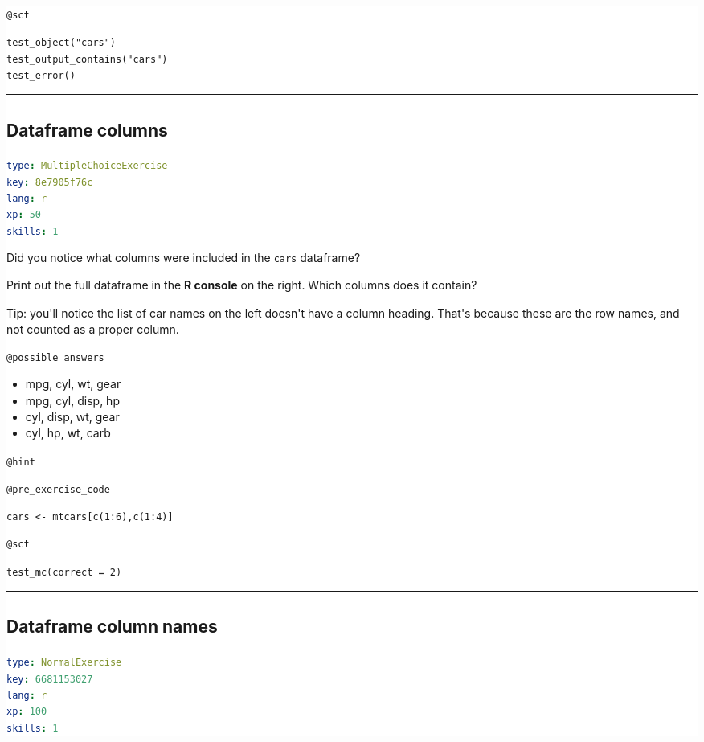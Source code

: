 `@sct`
```{r}
test_object("cars")
test_output_contains("cars")
test_error()
```

---

## Dataframe columns

```yaml
type: MultipleChoiceExercise
key: 8e7905f76c
lang: r
xp: 50
skills: 1
```

Did you notice what columns were included in the `cars` dataframe?

Print out the full dataframe in the **R console** on the right. Which columns does it contain?

Tip: you'll notice the list of car names on the left doesn't have a column heading. That's because these are the row names, and not counted as a proper column.

`@possible_answers`
- mpg, cyl, wt, gear
- mpg, cyl, disp, hp
- cyl, disp, wt, gear
- cyl, hp, wt, carb

`@hint`


`@pre_exercise_code`
```{r}
cars <- mtcars[c(1:6),c(1:4)]
```

`@sct`
```{r}
test_mc(correct = 2)
```

---

## Dataframe column names

```yaml
type: NormalExercise
key: 6681153027
lang: r
xp: 100
skills: 1
```
